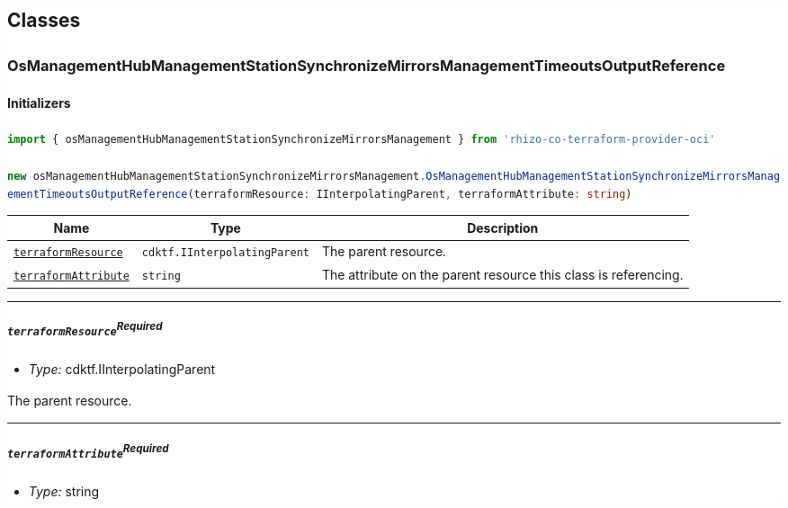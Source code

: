 
## Classes <a name="Classes" id="Classes"></a>

### OsManagementHubManagementStationSynchronizeMirrorsManagementTimeoutsOutputReference <a name="OsManagementHubManagementStationSynchronizeMirrorsManagementTimeoutsOutputReference" id="rhizo-co-terraform-provider-oci.osManagementHubManagementStationSynchronizeMirrorsManagement.OsManagementHubManagementStationSynchronizeMirrorsManagementTimeoutsOutputReference"></a>

#### Initializers <a name="Initializers" id="rhizo-co-terraform-provider-oci.osManagementHubManagementStationSynchronizeMirrorsManagement.OsManagementHubManagementStationSynchronizeMirrorsManagementTimeoutsOutputReference.Initializer"></a>

```typescript
import { osManagementHubManagementStationSynchronizeMirrorsManagement } from 'rhizo-co-terraform-provider-oci'

new osManagementHubManagementStationSynchronizeMirrorsManagement.OsManagementHubManagementStationSynchronizeMirrorsManagementTimeoutsOutputReference(terraformResource: IInterpolatingParent, terraformAttribute: string)
```

| **Name** | **Type** | **Description** |
| --- | --- | --- |
| <code><a href="#rhizo-co-terraform-provider-oci.osManagementHubManagementStationSynchronizeMirrorsManagement.OsManagementHubManagementStationSynchronizeMirrorsManagementTimeoutsOutputReference.Initializer.parameter.terraformResource">terraformResource</a></code> | <code>cdktf.IInterpolatingParent</code> | The parent resource. |
| <code><a href="#rhizo-co-terraform-provider-oci.osManagementHubManagementStationSynchronizeMirrorsManagement.OsManagementHubManagementStationSynchronizeMirrorsManagementTimeoutsOutputReference.Initializer.parameter.terraformAttribute">terraformAttribute</a></code> | <code>string</code> | The attribute on the parent resource this class is referencing. |

---

##### `terraformResource`<sup>Required</sup> <a name="terraformResource" id="rhizo-co-terraform-provider-oci.osManagementHubManagementStationSynchronizeMirrorsManagement.OsManagementHubManagementStationSynchronizeMirrorsManagementTimeoutsOutputReference.Initializer.parameter.terraformResource"></a>

- *Type:* cdktf.IInterpolatingParent

The parent resource.

---

##### `terraformAttribute`<sup>Required</sup> <a name="terraformAttribute" id="rhizo-co-terraform-provider-oci.osManagementHubManagementStationSynchronizeMirrorsManagement.OsManagementHubManagementStationSynchronizeMirrorsManagementTimeoutsOutputReference.Initializer.parameter.terraformAttribute"></a>

- *Type:* string

